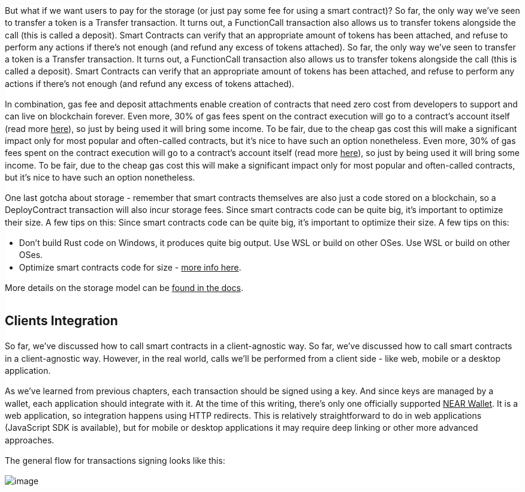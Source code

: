 But what if we want users to pay for the storage (or just pay some fee for using a smart contract)? So far, the only way we’ve seen to transfer a token is a Transfer transaction. It turns out, a FunctionCall transaction also allows us to transfer tokens alongside the call (this is called a deposit). Smart Contracts can verify that an appropriate amount of tokens has been attached, and refuse to perform any actions if there’s not enough (and refund any excess of tokens attached). So far, the only way we’ve seen to transfer a token is a Transfer transaction. It turns out, a FunctionCall transaction also allows us to transfer tokens alongside the call (this is called a deposit). Smart Contracts can verify that an appropriate amount of tokens has been attached, and refuse to perform any actions if there’s not enough (and refund any excess of tokens attached).

In combination, gas fee and deposit attachments enable creation of contracts that need zero cost from developers to support and can live on blockchain forever. Even more, 30% of gas fees spent on the contract execution will go to a contract’s account itself (read more [here](https://near.org/blog/near-protocol-economics/#:~:text=a%20new%20entity.-,Contract%20rewards,-As%20one%20of)), so just by being used it will bring some income. To be fair, due to the cheap gas cost this will make a significant impact only for most popular and often-called contracts, but it’s nice to have such an option nonetheless. Even more, 30% of gas fees spent on the contract execution will go to a contract’s account itself (read more [here](https://near.org/blog/near-protocol-economics/#:~:text=a%20new%20entity.-,Contract%20rewards,-As%20one%20of)), so just by being used it will bring some income. To be fair, due to the cheap gas cost this will make a significant impact only for most popular and often-called contracts, but it’s nice to have such an option nonetheless.

One last gotcha about storage - remember that smart contracts themselves are also just a code stored on a blockchain, so a DeployContract transaction will also incur storage fees. Since smart contracts code can be quite big, it’s important to optimize their size. A few tips on this: Since smart contracts code can be quite big, it’s important to optimize their size. A few tips on this:
- Don’t build Rust code on Windows, it produces quite big output. Use WSL or build on other OSes. Use WSL or build on other OSes.
- Optimize smart contracts code for size - [more info here](/sdk/rust/contract-size).

More details on the storage model can be [found in the docs](../storage/storage-staking.md).

## Clients Integration

So far, we’ve discussed how to call smart contracts in a client-agnostic way. So far, we’ve discussed how to call smart contracts in a client-agnostic way. However, in the real world, calls we’ll be performed from a client side - like web, mobile or a desktop application.

As we’ve learned from previous chapters, each transaction should be signed using a key. And since keys are managed by a wallet, each application should integrate with it. At the time of this writing, there’s only one officially supported [NEAR Wallet](https://wallet.near.org/). It is a web application, so integration happens using HTTP redirects. This is relatively straightforward to do in web applications (JavaScript SDK is available), but for mobile or desktop applications it may require deep linking or other more advanced approaches.

The general flow for transactions signing looks like this:


![image](/docs/assets/web3/web3-9.png)


